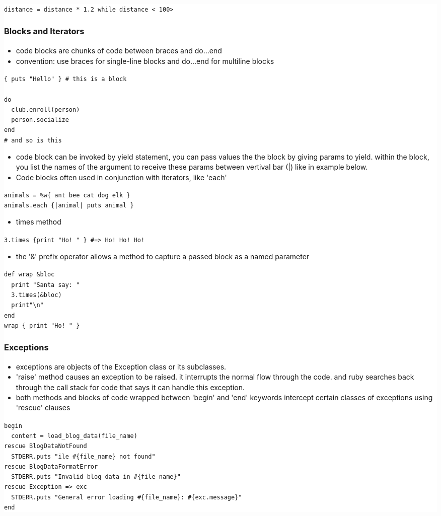   ```
  distance = distance * 1.2 while distance < 100>
  ```
### Blocks and Iterators
  - code blocks are chunks of code between braces and do...end
  - convention: use braces for single-line blocks and do...end for multiline blocks
  ```
  { puts "Hello" } # this is a block
  
  do 
    club.enroll(person)
    person.socialize
  end
  # and so is this
  ```
  - code block can be invoked by yield statement, you can pass values the the block by giving params to yield. within the block, you list the names of the argument to receive these params between vertival bar (|) like in example below.
  - Code blocks often used in conjunction with iterators, like 'each'
  ```
  animals = %w{ ant bee cat dog elk }
  animals.each {|animal| puts animal }
  ```
  - times method
  ```
  3.times {print "Ho! " } #=> Ho! Ho! Ho!
  ```
  - the '&' prefix operator allows a method to capture a passed block as a named parameter
  ```
  def wrap &bloc
    print "Santa say: "
    3.times(&bloc)
    print"\n"
  end
  wrap { print "Ho! " }
  ```
### Exceptions
  - exceptions are objects of the Exception class or its subclasses.
  - 'raise' method causes an exception to be raised. it interrupts the normal flow through the code. and ruby searches back through the call stack for code that says it can handle this exception.
  - both methods and blocks of code wrapped between 'begin' and 'end' keywords intercept certain classes of exceptions using 'rescue' clauses
  ```
  begin
    content = load_blog_data(file_name)
  rescue BlogDataNotFound
    STDERR.puts "ile #{file_name} not found"
  rescue BlogDataFormatError
    STDERR.puts "Invalid blog data in #{file_name}"
  rescue Exception => exc
    STDERR.puts "General error loading #{file_name}: #{exc.message}"
  end
  ```
